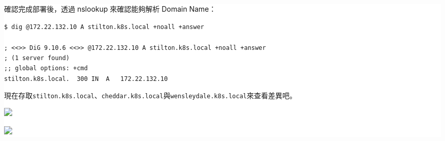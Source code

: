 確認完成部署後，透過 nslookup 來確認能夠解析 Domain Name：
```shell=
$ dig @172.22.132.10 A stilton.k8s.local +noall +answer

; <<>> DiG 9.10.6 <<>> @172.22.132.10 A stilton.k8s.local +noall +answer
; (1 server found)
;; global options: +cmd
stilton.k8s.local.	300	IN	A	172.22.132.10
```

現在存取`stilton.k8s.local`、`cheddar.k8s.local`與`wensleydale.k8s.local`來查看差異吧。

![](https://i.imgur.com/0nfDKev.jpg)

![](https://i.imgur.com/tJmcBZL.jpg)
